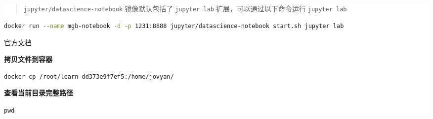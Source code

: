 > `jupyter/datascience-notebook` 镜像默认包括了 `jupyter lab` 扩展，可以通过以下命令运行 `jupyter lab`

```bash
docker run --name mgb-notebook -d -p 1231:8888 jupyter/datascience-notebook start.sh jupyter lab
```

[官方文档](https://jupyter-docker-stacks.readthedocs.io/en/latest/)

**拷贝文件到容器**

```bash
docker cp /root/learn dd373e9f7ef5:/home/jovyan/
```

**查看当前目录完整路径**

```
pwd
```

